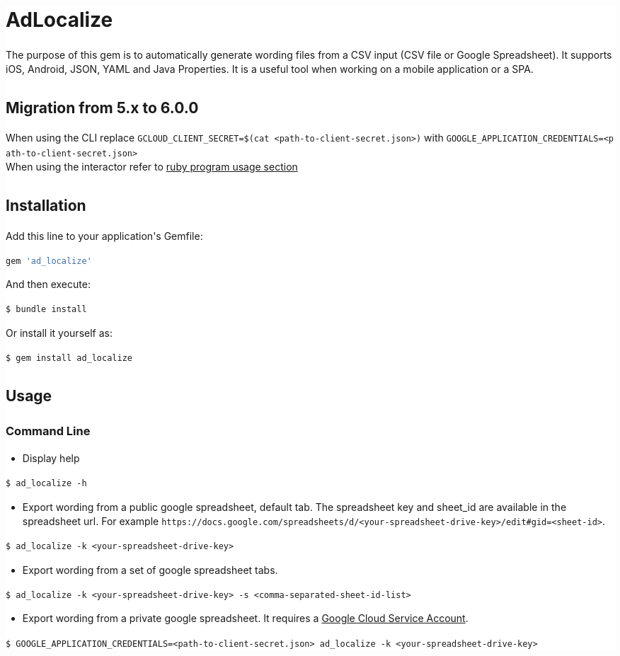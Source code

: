 # AdLocalize

The purpose of this gem is to automatically generate wording files from a CSV input (CSV file or Google Spreadsheet).
It supports iOS, Android, JSON, YAML and Java Properties.
It is a useful tool when working on a mobile application or a SPA.

## Migration from 5.x to 6.0.0

When using the CLI replace `GCLOUD_CLIENT_SECRET=$(cat <path-to-client-secret.json>)` with `GOOGLE_APPLICATION_CREDENTIALS=<path-to-client-secret.json>`  
When using the interactor refer to [ruby program usage section](###In-a-Ruby-program)

## Installation

Add this line to your application's Gemfile:

```ruby
gem 'ad_localize'
```

And then execute:
```
$ bundle install
```

Or install it yourself as:
```
$ gem install ad_localize
```

## Usage

### Command Line

* Display help
```
$ ad_localize -h
```

* Export wording from a public google spreadsheet, default tab. The spreadsheet key and sheet_id are available in the spreadsheet url. For example `https://docs.google.com/spreadsheets/d/<your-spreadsheet-drive-key>/edit#gid=<sheet-id>`.
```
$ ad_localize -k <your-spreadsheet-drive-key>
```

* Export wording from a set of google spreadsheet tabs.
```
$ ad_localize -k <your-spreadsheet-drive-key> -s <comma-separated-sheet-id-list>
```

* Export wording from a private google spreadsheet. It requires a [Google Cloud Service Account](#using-a-google-cloud-service-account).
```
$ GOOGLE_APPLICATION_CREDENTIALS=<path-to-client-secret.json> ad_localize -k <your-spreadsheet-drive-key>
```
